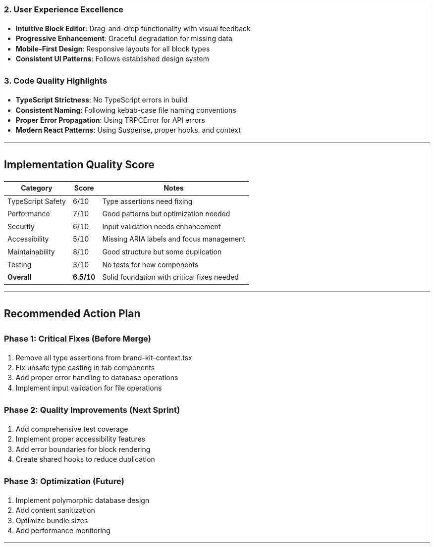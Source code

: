 ### 2. User Experience Excellence

- **Intuitive Block Editor**: Drag-and-drop functionality with visual feedback
- **Progressive Enhancement**: Graceful degradation for missing data
- **Mobile-First Design**: Responsive layouts for all block types
- **Consistent UI Patterns**: Follows established design system

### 3. Code Quality Highlights

- **TypeScript Strictness**: No TypeScript errors in build
- **Consistent Naming**: Following kebab-case file naming conventions
- **Proper Error Propagation**: Using TRPCError for API errors
- **Modern React Patterns**: Using Suspense, proper hooks, and context

---

## Implementation Quality Score

| Category | Score | Notes |
|----------|-------|-------|
| TypeScript Safety | 6/10 | Type assertions need fixing |
| Performance | 7/10 | Good patterns but optimization needed |
| Security | 6/10 | Input validation needs enhancement |
| Accessibility | 5/10 | Missing ARIA labels and focus management |
| Maintainability | 8/10 | Good structure but some duplication |
| Testing | 3/10 | No tests for new components |
| **Overall** | **6.5/10** | Solid foundation with critical fixes needed |

---

## Recommended Action Plan

### Phase 1: Critical Fixes (Before Merge)
1. Remove all type assertions from brand-kit-context.tsx
2. Fix unsafe type casting in tab components  
3. Add proper error handling to database operations
4. Implement input validation for file operations

### Phase 2: Quality Improvements (Next Sprint)
1. Add comprehensive test coverage
2. Implement proper accessibility features
3. Add error boundaries for block rendering
4. Create shared hooks to reduce duplication

### Phase 3: Optimization (Future)
1. Implement polymorphic database design
2. Add content sanitization
3. Optimize bundle sizes
4. Add performance monitoring

---